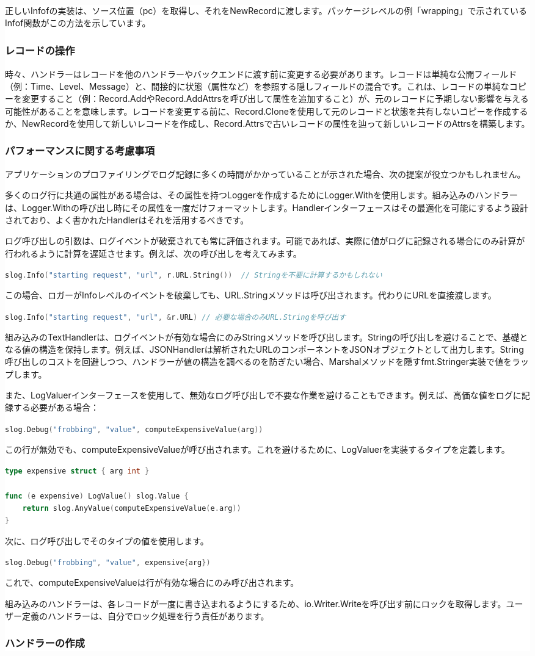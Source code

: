 正しいInfofの実装は、ソース位置（pc）を取得し、それをNewRecordに渡します。パッケージレベルの例「wrapping」で示されているInfof関数がこの方法を示しています。

### レコードの操作

時々、ハンドラーはレコードを他のハンドラーやバックエンドに渡す前に変更する必要があります。レコードは単純な公開フィールド（例：Time、Level、Message）と、間接的に状態（属性など）を参照する隠しフィールドの混合です。これは、レコードの単純なコピーを変更すること（例：Record.AddやRecord.AddAttrsを呼び出して属性を追加すること）が、元のレコードに予期しない影響を与える可能性があることを意味します。レコードを変更する前に、Record.Cloneを使用して元のレコードと状態を共有しないコピーを作成するか、NewRecordを使用して新しいレコードを作成し、Record.Attrsで古いレコードの属性を辿って新しいレコードのAttrsを構築します。

### パフォーマンスに関する考慮事項

アプリケーションのプロファイリングでログ記録に多くの時間がかかっていることが示された場合、次の提案が役立つかもしれません。

多くのログ行に共通の属性がある場合は、その属性を持つLoggerを作成するためにLogger.Withを使用します。組み込みのハンドラーは、Logger.Withの呼び出し時にその属性を一度だけフォーマットします。Handlerインターフェースはその最適化を可能にするよう設計されており、よく書かれたHandlerはそれを活用するべきです。

ログ呼び出しの引数は、ログイベントが破棄されても常に評価されます。可能であれば、実際に値がログに記録される場合にのみ計算が行われるように計算を遅延させます。例えば、次の呼び出しを考えてみます。

```go
slog.Info("starting request", "url", r.URL.String())  // Stringを不要に計算するかもしれない
```

この場合、ロガーがInfoレベルのイベントを破棄しても、URL.Stringメソッドは呼び出されます。代わりにURLを直接渡します。

```go
slog.Info("starting request", "url", &r.URL) // 必要な場合のみURL.Stringを呼び出す
```

組み込みのTextHandlerは、ログイベントが有効な場合にのみStringメソッドを呼び出します。Stringの呼び出しを避けることで、基礎となる値の構造を保持します。例えば、JSONHandlerは解析されたURLのコンポーネントをJSONオブジェクトとして出力します。String呼び出しのコストを回避しつつ、ハンドラーが値の構造を調べるのを防ぎたい場合、Marshalメソッドを隠すfmt.Stringer実装で値をラップします。

また、LogValuerインターフェースを使用して、無効なログ呼び出しで不要な作業を避けることもできます。例えば、高価な値をログに記録する必要がある場合：

```go
slog.Debug("frobbing", "value", computeExpensiveValue(arg))
```

この行が無効でも、computeExpensiveValueが呼び出されます。これを避けるために、LogValuerを実装するタイプを定義します。

```go
type expensive struct { arg int }

func (e expensive) LogValue() slog.Value {
    return slog.AnyValue(computeExpensiveValue(e.arg))
}
```

次に、ログ呼び出しでそのタイプの値を使用します。

```go
slog.Debug("frobbing", "value", expensive{arg})
```

これで、computeExpensiveValueは行が有効な場合にのみ呼び出されます。

組み込みのハンドラーは、各レコードが一度に書き込まれるようにするため、io.Writer.Writeを呼び出す前にロックを取得します。ユーザー定義のハンドラーは、自分でロック処理を行う責任があります。

### ハンドラーの作成
